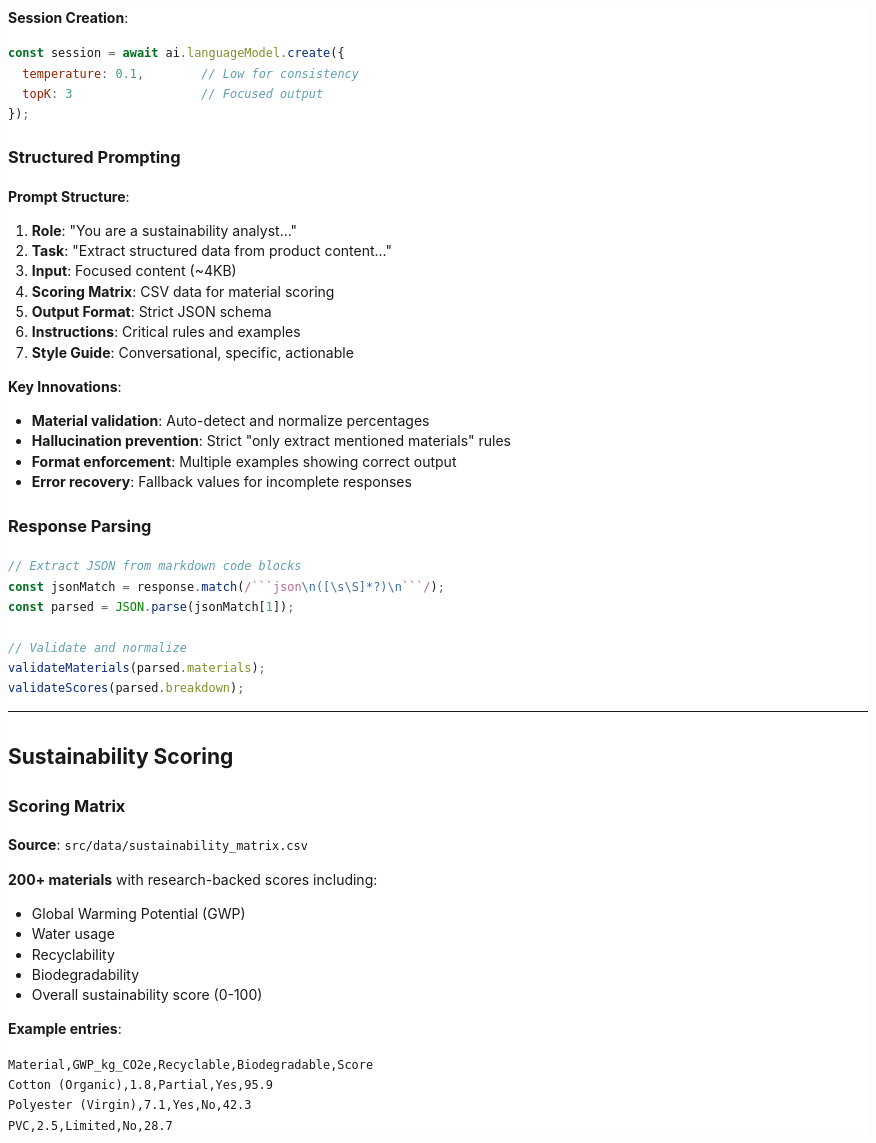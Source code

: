 **Session Creation**:
```javascript
const session = await ai.languageModel.create({
  temperature: 0.1,        // Low for consistency
  topK: 3                  // Focused output
});
```

### Structured Prompting

**Prompt Structure**:
1. **Role**: "You are a sustainability analyst..."
2. **Task**: "Extract structured data from product content..."
3. **Input**: Focused content (~4KB)
4. **Scoring Matrix**: CSV data for material scoring
5. **Output Format**: Strict JSON schema
6. **Instructions**: Critical rules and examples
7. **Style Guide**: Conversational, specific, actionable

**Key Innovations**:
- **Material validation**: Auto-detect and normalize percentages
- **Hallucination prevention**: Strict "only extract mentioned materials" rules
- **Format enforcement**: Multiple examples showing correct output
- **Error recovery**: Fallback values for incomplete responses

### Response Parsing

```javascript
// Extract JSON from markdown code blocks
const jsonMatch = response.match(/```json\n([\s\S]*?)\n```/);
const parsed = JSON.parse(jsonMatch[1]);

// Validate and normalize
validateMaterials(parsed.materials);
validateScores(parsed.breakdown);
```

---

## Sustainability Scoring

### Scoring Matrix

**Source**: `src/data/sustainability_matrix.csv`

**200+ materials** with research-backed scores including:
- Global Warming Potential (GWP)
- Water usage
- Recyclability
- Biodegradability
- Overall sustainability score (0-100)

**Example entries**:
```csv
Material,GWP_kg_CO2e,Recyclable,Biodegradable,Score
Cotton (Organic),1.8,Partial,Yes,95.9
Polyester (Virgin),7.1,Yes,No,42.3
PVC,2.5,Limited,No,28.7
```

